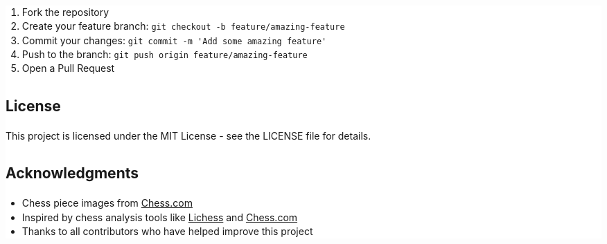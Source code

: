 1. Fork the repository
2. Create your feature branch: `git checkout -b feature/amazing-feature`
3. Commit your changes: `git commit -m 'Add some amazing feature'`
4. Push to the branch: `git push origin feature/amazing-feature`
5. Open a Pull Request

## License

This project is licensed under the MIT License - see the LICENSE file for details.

## Acknowledgments

- Chess piece images from [Chess.com](https://www.chess.com)
- Inspired by chess analysis tools like [Lichess](https://lichess.org) and [Chess.com](https://www.chess.com)
- Thanks to all contributors who have helped improve this project
